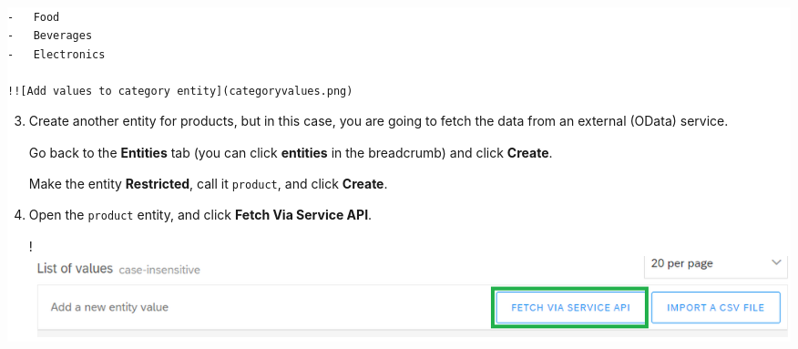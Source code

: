     -	Food
    -	Beverages
    -	Electronics

    !![Add values to category entity](categoryvalues.png)

3. Create another entity for products, but in this case, you are going to fetch the data from an external (OData) service.

    Go back to the **Entities** tab (you can click **entities** in the breadcrumb) and click **Create**.

    Make the entity **Restricted**, call it `product`, and click **Create**.

4. Open the `product` entity, and click **Fetch Via Service API**.

    !![Fetch button](fetchbutton.png)
